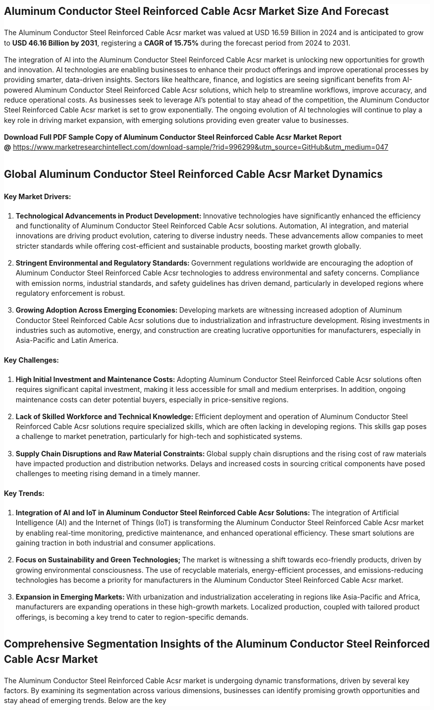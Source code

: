 <h2>Aluminum Conductor Steel Reinforced Cable Acsr Market Size And Forecast</h2><p>The Aluminum Conductor Steel Reinforced Cable Acsr market was valued at USD 16.59 Billion in 2024 and is anticipated to grow to <strong>USD 46.16 Billion by 2031</strong>, registering a <strong>CAGR of 15.75%</strong> during the forecast period from 2024 to 2031.</p><p>The integration of AI into the Aluminum Conductor Steel Reinforced Cable Acsr market is unlocking new opportunities for growth and innovation. AI technologies are enabling businesses to enhance their product offerings and improve operational processes by providing smarter, data-driven insights. Sectors like healthcare, finance, and logistics are seeing significant benefits from AI-powered Aluminum Conductor Steel Reinforced Cable Acsr solutions, which help to streamline workflows, improve accuracy, and reduce operational costs. As businesses seek to leverage AI’s potential to stay ahead of the competition, the Aluminum Conductor Steel Reinforced Cable Acsr market is set to grow exponentially. The ongoing evolution of AI technologies will continue to play a key role in driving market expansion, with emerging solutions providing even greater value to businesses.</p><p><strong>Download Full PDF Sample Copy of Aluminum Conductor Steel Reinforced Cable Acsr Market Report @</strong>&nbsp;<a href="https://www.marketresearchintellect.com/download-sample/?rid=996299&amp;utm_source=GitHub&amp;utm_medium=047">https://www.marketresearchintellect.com/download-sample/?rid=996299&amp;utm_source=GitHub&amp;utm_medium=047</a></p><h2>Global Aluminum Conductor Steel Reinforced Cable Acsr Market Dynamics</h2><h4><strong>Key Market Drivers:</strong></h4><ol><li><p><strong>Technological Advancements in Product Development:&nbsp;</strong>Innovative technologies have significantly enhanced the efficiency and functionality of Aluminum Conductor Steel Reinforced Cable Acsr solutions. Automation, AI integration, and material innovations are driving product evolution, catering to diverse industry needs. These advancements allow companies to meet stricter standards while offering cost-efficient and sustainable products, boosting market growth globally.</p></li><li><p><strong>Stringent Environmental and Regulatory Standards:&nbsp;</strong>Government regulations worldwide are encouraging the adoption of Aluminum Conductor Steel Reinforced Cable Acsr technologies to address environmental and safety concerns. Compliance with emission norms, industrial standards, and safety guidelines has driven demand, particularly in developed regions where regulatory enforcement is robust.</p></li><li><p><strong>Growing Adoption Across Emerging Economies:&nbsp;</strong>Developing markets are witnessing increased adoption of Aluminum Conductor Steel Reinforced Cable Acsr solutions due to industrialization and infrastructure development. Rising investments in industries such as automotive, energy, and construction are creating lucrative opportunities for manufacturers, especially in Asia-Pacific and Latin America.</p></li></ol><h4><strong>Key Challenges:</strong></h4><ol><li><p><strong>High Initial Investment and Maintenance Costs:&nbsp;</strong>Adopting Aluminum Conductor Steel Reinforced Cable Acsr solutions often requires significant capital investment, making it less accessible for small and medium enterprises. In addition, ongoing maintenance costs can deter potential buyers, especially in price-sensitive regions.</p></li><li><p><strong>Lack of Skilled Workforce and Technical Knowledge:&nbsp;</strong>Efficient deployment and operation of Aluminum Conductor Steel Reinforced Cable Acsr solutions require specialized skills, which are often lacking in developing regions. This skills gap poses a challenge to market penetration, particularly for high-tech and sophisticated systems.</p></li><li><p><strong>Supply Chain Disruptions and Raw Material Constraints:&nbsp;</strong>Global supply chain disruptions and the rising cost of raw materials have impacted production and distribution networks. Delays and increased costs in sourcing critical components have posed challenges to meeting rising demand in a timely manner.</p></li></ol><h4><strong>Key Trends:</strong></h4><ol><li><p><strong>Integration of AI and IoT in Aluminum Conductor Steel Reinforced Cable Acsr Solutions:&nbsp;</strong>The integration of Artificial Intelligence (AI) and the Internet of Things (IoT) is transforming the Aluminum Conductor Steel Reinforced Cable Acsr market by enabling real-time monitoring, predictive maintenance, and enhanced operational efficiency. These smart solutions are gaining traction in both industrial and consumer applications.</p></li><li><p><strong>Focus on Sustainability and Green Technologies;&nbsp;</strong>The market is witnessing a shift towards eco-friendly products, driven by growing environmental consciousness. The use of recyclable materials, energy-efficient processes, and emissions-reducing technologies has become a priority for manufacturers in the Aluminum Conductor Steel Reinforced Cable Acsr market.</p></li><li><p><strong>Expansion in Emerging Markets:&nbsp;</strong>With urbanization and industrialization accelerating in regions like Asia-Pacific and Africa, manufacturers are expanding operations in these high-growth markets. Localized production, coupled with tailored product offerings, is becoming a key trend to cater to region-specific demands.</p></li></ol><div class="article-main__content" data-test-id="publishing-text-block"><h2>Comprehensive Segmentation Insights of the Aluminum Conductor Steel Reinforced Cable Acsr Market</h2><p>The Aluminum Conductor Steel Reinforced Cable Acsr market is undergoing dynamic transformations, driven by several key factors. By examining its segmentation across various dimensions, businesses can identify promising growth opportunities and stay ahead of emerging trends. Below are the key